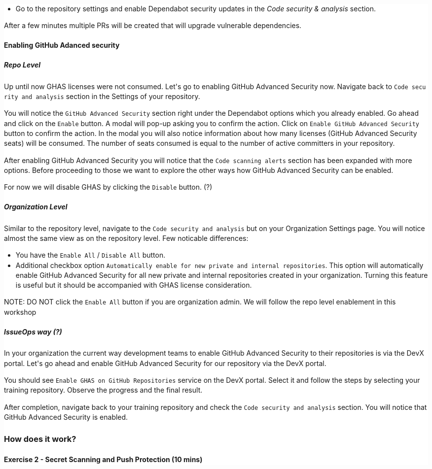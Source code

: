 - Go to the repository settings and enable Dependabot security updates in the *Code security & analysis* section.

After a few minutes multiple PRs will be created that will upgrade vulnerable dependencies.

#### Enabling GitHub Adanced security

##### Repo Level

Up until now GHAS licenses were not consumed. Let's go to enabling GitHub Advanced Security now. Navigate back to `Code security and analysis` section in the Settings of your repository. 

You will notice the `GitHub Advanced Security` section right under the Dependabot options which you already enabled. Go ahead and click on the `Enable` button. A modal will pop-up asking you to confirm the action. Click on `Enable GitHub Advanced Security` button to confirm the action. In the modal you will also notice information about how many licenses (GitHub Advanced Security seats) will be consumed. The number of seats consumed is equal to the number of active committers in your repository.

After enabling GitHub Advanced Security you will notice that the `Code scanning alerts` section has been expanded with more options. Before proceeding to those we want to explore the other ways how GitHub Advanced Security can be enabled.

For now we will disable GHAS by clicking the `Disable` button. (?)

##### Organization Level

Similar to the repository level, navigate to the `Code security and analysis` but on your Organization Settings page. You will notice almost the same view as on the repository level. Few noticable differences:

- You have the `Enable All` / `Disable All` button.
- Additional checkbox option `Automatically enable for new private and internal repositories`. This option will automatically enable GitHub Advanced Security for all new private and internal repositories created in your organization. Turning this feature is useful but it should be accompanied with GHAS license consideration.

NOTE: DO NOT click the `Enable All` button if you are organization admin. We will follow the repo level enablement in this workshop

##### IssueOps way (?)

In your organization the current way development teams to enable GitHub Advanced Security to their repositories is via the DevX portal. Let's go ahead and enable GitHub Advanced Security for our repository via the DevX portal.

You should see `Enable GHAS on GitHub Repositories` service on the DevX portal. Select it and follow the steps by selecting your training repository. Observe the progress and the final result.

After completion, navigate back to your training repository and check the `Code security and analysis` section. You will notice that GitHub Advanced Security is enabled.

### How does it work?

#### Exercise 2 - Secret Scanning and Push Protection (10 mins)
